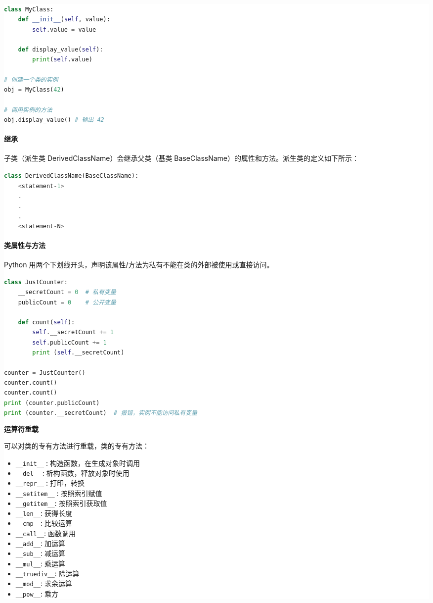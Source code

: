 ```py
class MyClass:
    def __init__(self, value):
        self.value = value

    def display_value(self):
        print(self.value)

# 创建一个类的实例
obj = MyClass(42)

# 调用实例的方法
obj.display_value() # 输出 42
```

#### 继承

子类（派生类 DerivedClassName）会继承父类（基类 BaseClassName）的属性和方法。派生类的定义如下所示：

```py
class DerivedClassName(BaseClassName):
    <statement-1>
    .
    .
    .
    <statement-N>
```

#### 类属性与方法

Python 用两个下划线开头，声明该属性/方法为私有不能在类的外部被使用或直接访问。

```py
class JustCounter:
    __secretCount = 0  # 私有变量
    publicCount = 0    # 公开变量

    def count(self):
        self.__secretCount += 1
        self.publicCount += 1
        print (self.__secretCount)

counter = JustCounter()
counter.count()
counter.count()
print (counter.publicCount)
print (counter.__secretCount)  # 报错，实例不能访问私有变量
```

**运算符重载**

可以对类的专有方法进行重载，类的专有方法：

-   `__init__` : 构造函数，在生成对象时调用
-   `__del__` : 析构函数，释放对象时使用
-   `__repr__` : 打印，转换
-   `__setitem__` : 按照索引赋值
-   `__getitem__`: 按照索引获取值
-   `__len__`: 获得长度
-   `__cmp__`: 比较运算
-   `__call__`: 函数调用
-   `__add__`: 加运算
-   `__sub__`: 减运算
-   `__mul__`: 乘运算
-   `__truediv__`: 除运算
-   `__mod__`: 求余运算
-   `__pow__`: 乘方
